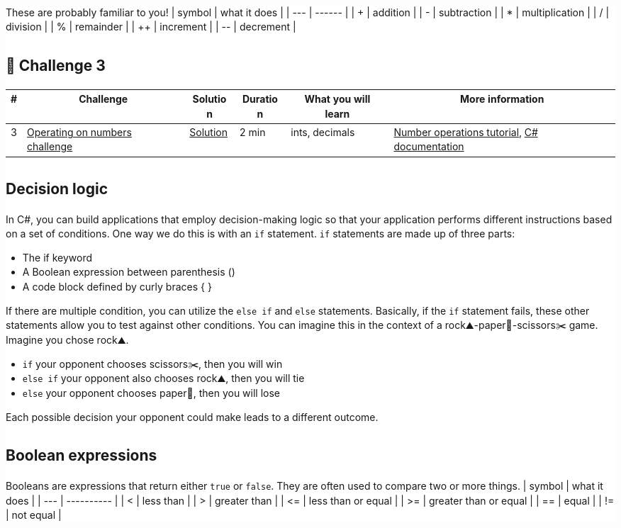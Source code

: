   These are probably familiar to you!
   | symbol | what it does |
   | --- | ------ |
   | + | addition |
   | - | subtraction |
   | * | multiplication |
   | / | division |
   | % | remainder |
   | ++ | increment |
   | -- | decrement |

## 🚨 Challenge 3

| # | Challenge  | Solution   | Duration   | What you will learn | More information |
|-| ------------------------------- | ------------------------------- | ----------- |  -------------------------------------- | - |
3 | [Operating on numbers challenge](https://docs.microsoft.com/learn/modules/csharp-basic-operations/5-challenge)|[Solution](https://docs.microsoft.com/learn/modules/csharp-basic-operations/6-solution)| 2 min |  ints, decimals | [Number operations tutorial](https://docs.microsoft.com/learn/modules/csharp-basic-operations/), [C# documentation](https://docs.microsoft.com/dotnet/csharp/) |

## Decision logic

In C#, you can build applications that employ decision-making logic so that your application performs different instructions based on a set of conditions. One way we do this is with an `if` statement. `if` statements are made up of three parts:

* The if keyword
* A Boolean expression between parenthesis ()
* A code block defined by curly braces { }

If there are multiple condition, you can utilize the `else if` and `else` statements. Basically, if the `if` statement fails, these other statements allow you to test against other conditions.
You can imagine this in the context of a rock⛰️-paper📃-scissors✂️ game. Imagine you chose rock⛰️.

* `if` your opponent chooses scissors✂️, then you will win
* `else if` your opponent also chooses rock⛰️, then you will tie
* `else` your opponent chooses paper📃, then you will lose

Each possible decision your opponent could make leads to a different outcome.

## Boolean expressions

  Booleans are expressions that return either `true` or `false`. They are often used to compare two or more things.
  | symbol | what it does |
  | --- | ---------- |
  | < | less than |
  | > | greater than |
  | <= | less than or equal |
  | >= | greater than or equal |
  | == | equal |
  | != | not equal |
